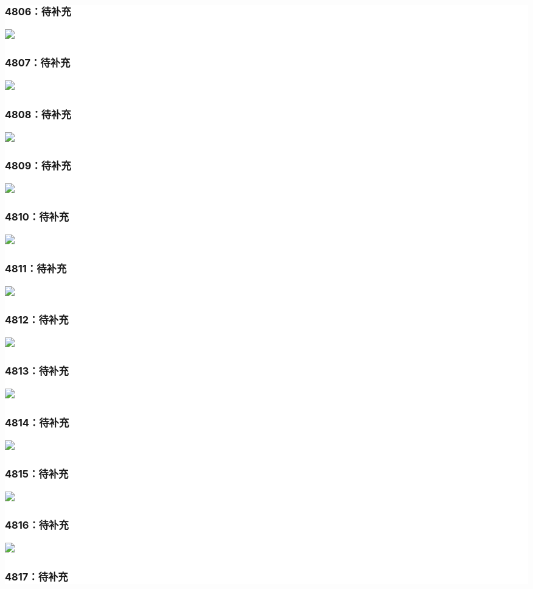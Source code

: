 ### 4806：待补充

![](http://img.smyhvae.com/2021-jike-yellow-4806.jpeg)

### 4807：待补充

![](http://img.smyhvae.com/2021-jike-yellow-4807.jpeg)

### 4808：待补充

![](http://img.smyhvae.com/2021-jike-yellow-4808.jpeg)

### 4809：待补充

![](http://img.smyhvae.com/2021-jike-yellow-4809.jpeg)

### 4810：待补充

![](http://img.smyhvae.com/2021-jike-yellow-4810.jpeg)

### 4811：待补充

![](http://img.smyhvae.com/2021-jike-yellow-4811.jpeg)

### 4812：待补充

![](http://img.smyhvae.com/2021-jike-yellow-4812.jpeg)

### 4813：待补充

![](http://img.smyhvae.com/2021-jike-yellow-4813.jpeg)

### 4814：待补充

![](http://img.smyhvae.com/2021-jike-yellow-4814.jpeg)

### 4815：待补充

![](http://img.smyhvae.com/2021-jike-yellow-4815.jpeg)

### 4816：待补充

![](http://img.smyhvae.com/2021-jike-yellow-4816.jpeg)

### 4817：待补充
